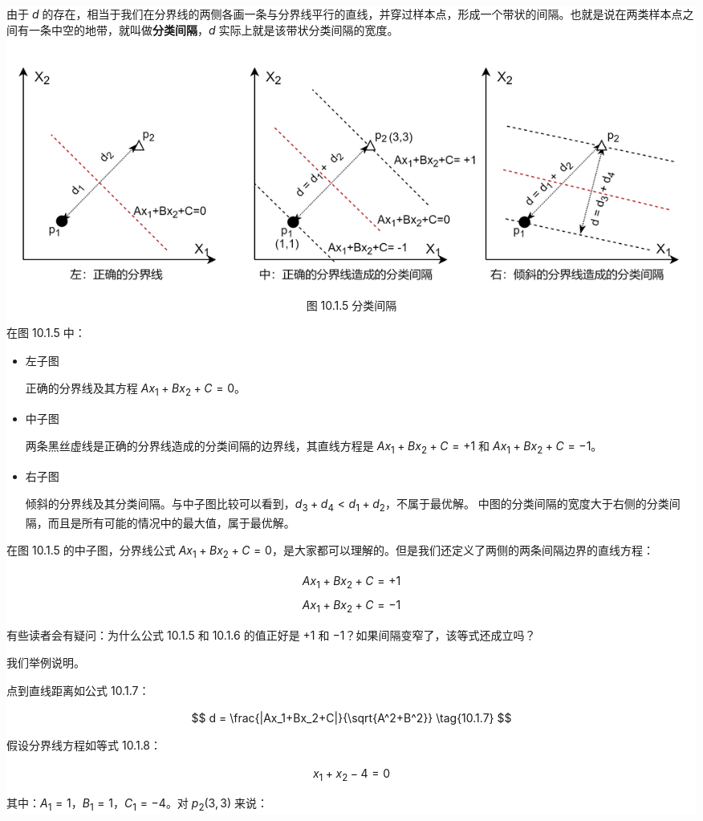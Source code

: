 由于 $d$ 的存在，相当于我们在分界线的两侧各画一条与分界线平行的直线，并穿过样本点，形成一个带状的间隔。也就是说在两类样本点之间有一条中空的地带，就叫做**分类间隔**，$d$ 实际上就是该带状分类间隔的宽度。

<img src="./images/10-1-5.png" />
<center>图 10.1.5 分类间隔</center>

在图 10.1.5 中：

- 左子图
  
  正确的分界线及其方程 $Ax_1+Bx_2+C=0$。

- 中子图
  
  两条黑丝虚线是正确的分界线造成的分类间隔的边界线，其直线方程是 $Ax_1+Bx_2+C=+1$ 和 $Ax_1+Bx_2+C=-1$。

- 右子图

  倾斜的分界线及其分类间隔。与中子图比较可以看到，$d_3+d_4 \lt d_1+d_2$，不属于最优解。
  中图的分类间隔的宽度大于右侧的分类间隔，而且是所有可能的情况中的最大值，属于最优解。

在图 10.1.5 的中子图，分界线公式 $Ax_1+Bx_2+C=0$，是大家都可以理解的。但是我们还定义了两侧的两条间隔边界的直线方程：

$$Ax_1+Bx_2+C=+1 \tag{10.1.5}$$
$$Ax_1+Bx_2+C=-1 \tag{10.1.6}$$ 

有些读者会有疑问：为什么公式 10.1.5 和 10.1.6 的值正好是 $+1$ 和 $-1$？如果间隔变窄了，该等式还成立吗？

我们举例说明。

点到直线距离如公式 10.1.7：

$$
d = \frac{|Ax_1+Bx_2+C|}{\sqrt{A^2+B^2}} \tag{10.1.7}
$$

假设分界线方程如等式 10.1.8：

$$
x_1+x_2-4=0 \tag{10.1.8}
$$

其中：$A_1=1，B_1=1，C_1=-4$。对 $p_2(3,3)$ 来说：
